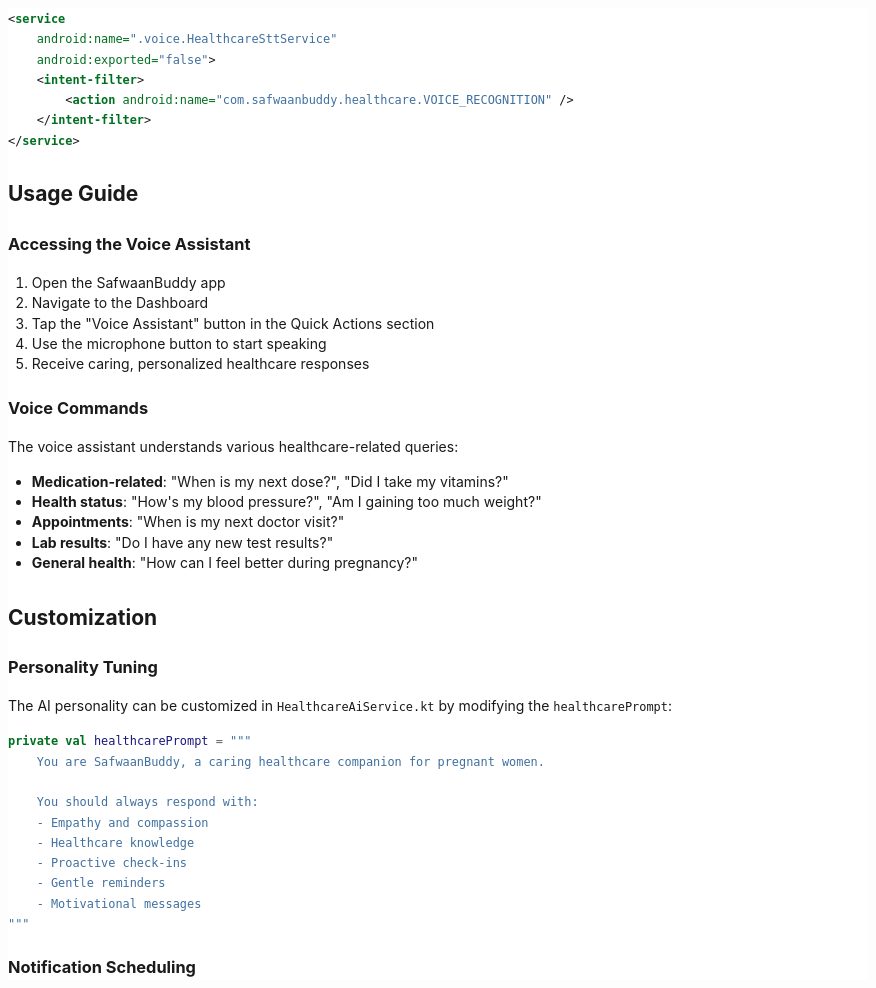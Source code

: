 ```xml
<service
    android:name=".voice.HealthcareSttService"
    android:exported="false">
    <intent-filter>
        <action android:name="com.safwaanbuddy.healthcare.VOICE_RECOGNITION" />
    </intent-filter>
</service>
```

## Usage Guide

### Accessing the Voice Assistant

1. Open the SafwaanBuddy app
2. Navigate to the Dashboard
3. Tap the "Voice Assistant" button in the Quick Actions section
4. Use the microphone button to start speaking
5. Receive caring, personalized healthcare responses

### Voice Commands

The voice assistant understands various healthcare-related queries:

- **Medication-related**: "When is my next dose?", "Did I take my vitamins?"
- **Health status**: "How's my blood pressure?", "Am I gaining too much weight?"
- **Appointments**: "When is my next doctor visit?"
- **Lab results**: "Do I have any new test results?"
- **General health**: "How can I feel better during pregnancy?"

## Customization

### Personality Tuning

The AI personality can be customized in `HealthcareAiService.kt` by modifying the `healthcarePrompt`:

```kotlin
private val healthcarePrompt = """
    You are SafwaanBuddy, a caring healthcare companion for pregnant women.
    
    You should always respond with:
    - Empathy and compassion
    - Healthcare knowledge
    - Proactive check-ins
    - Gentle reminders
    - Motivational messages
"""
```

### Notification Scheduling
